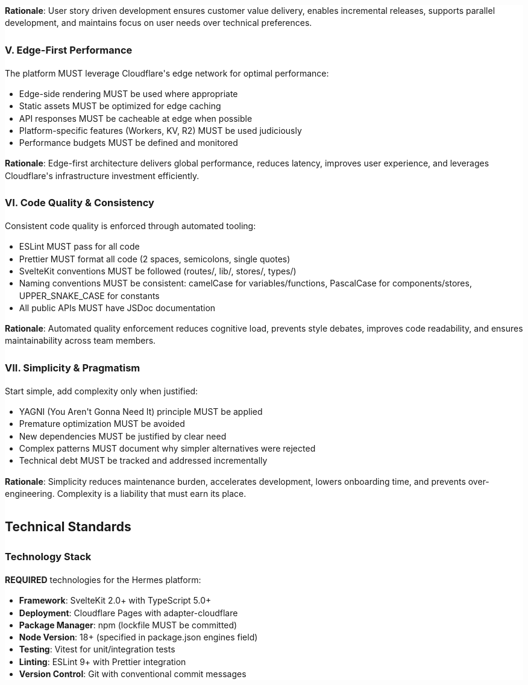 **Rationale**: User story driven development ensures customer value delivery,
enables incremental releases, supports parallel development, and maintains focus
on user needs over technical preferences.

### V. Edge-First Performance

The platform MUST leverage Cloudflare's edge network for optimal performance:

- Edge-side rendering MUST be used where appropriate
- Static assets MUST be optimized for edge caching
- API responses MUST be cacheable at edge when possible
- Platform-specific features (Workers, KV, R2) MUST be used judiciously
- Performance budgets MUST be defined and monitored

**Rationale**: Edge-first architecture delivers global performance, reduces
latency, improves user experience, and leverages Cloudflare's infrastructure
investment efficiently.

### VI. Code Quality & Consistency

Consistent code quality is enforced through automated tooling:

- ESLint MUST pass for all code
- Prettier MUST format all code (2 spaces, semicolons, single quotes)
- SvelteKit conventions MUST be followed (routes/, lib/, stores/, types/)
- Naming conventions MUST be consistent: camelCase for variables/functions,
  PascalCase for components/stores, UPPER_SNAKE_CASE for constants
- All public APIs MUST have JSDoc documentation

**Rationale**: Automated quality enforcement reduces cognitive load, prevents
style debates, improves code readability, and ensures maintainability across
team members.

### VII. Simplicity & Pragmatism

Start simple, add complexity only when justified:

- YAGNI (You Aren't Gonna Need It) principle MUST be applied
- Premature optimization MUST be avoided
- New dependencies MUST be justified by clear need
- Complex patterns MUST document why simpler alternatives were rejected
- Technical debt MUST be tracked and addressed incrementally

**Rationale**: Simplicity reduces maintenance burden, accelerates development,
lowers onboarding time, and prevents over-engineering. Complexity is a liability
that must earn its place.

## Technical Standards

### Technology Stack

**REQUIRED** technologies for the Hermes platform:

- **Framework**: SvelteKit 2.0+ with TypeScript 5.0+
- **Deployment**: Cloudflare Pages with adapter-cloudflare
- **Package Manager**: npm (lockfile MUST be committed)
- **Node Version**: 18+ (specified in package.json engines field)
- **Testing**: Vitest for unit/integration tests
- **Linting**: ESLint 9+ with Prettier integration
- **Version Control**: Git with conventional commit messages
